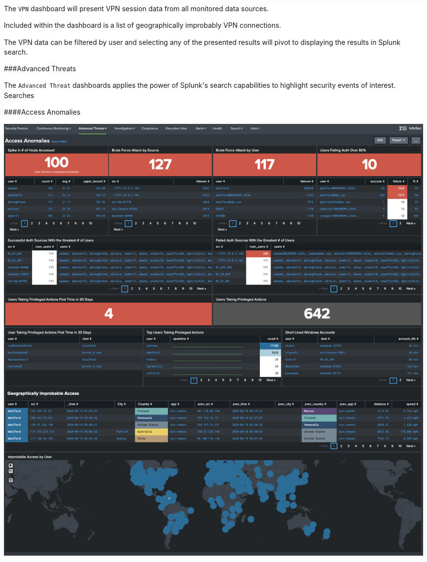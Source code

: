 The `VPN` dashboard will present VPN session data from all monitored data sources.

Included within the dashboard is a list of geographically improbably VPN connections.

The VPN data can be filtered by user and selecting any of the presented results will pivot to displaying the results in Splunk search.
	
###Advanced Threats

The `Advanced Threat` dashboards applies the power of Splunk's search capabilities to highlight security events of interest. Searches 

####Access Anomalies

![Access Anomalies](./Images/AccessAnomalies.png)
